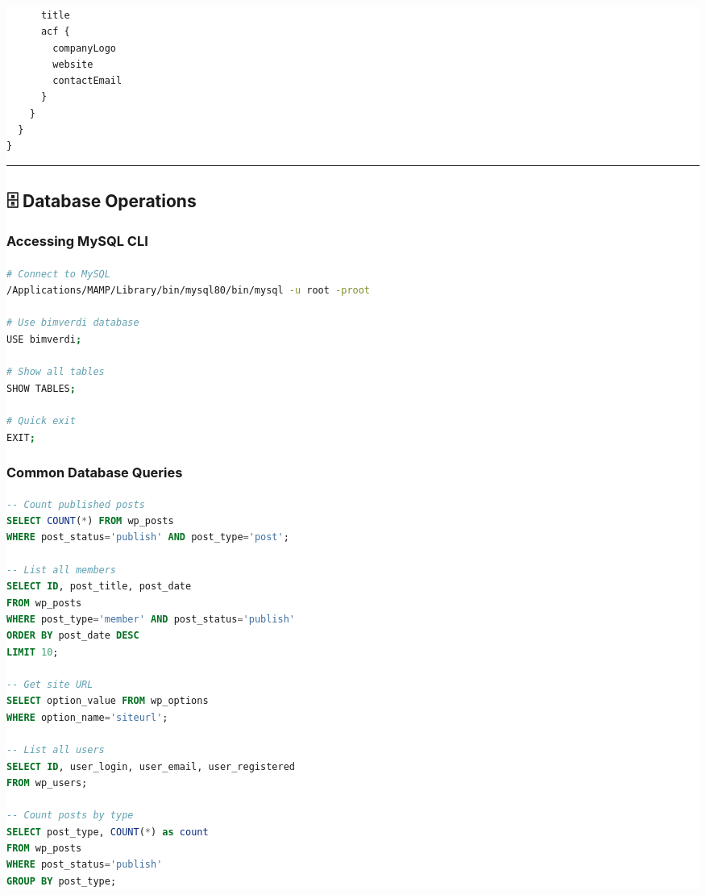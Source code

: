 ```graphql
      title
      acf {
        companyLogo
        website
        contactEmail
      }
    }
  }
}
```

---

## 🗄️ Database Operations

### Accessing MySQL CLI

```bash
# Connect to MySQL
/Applications/MAMP/Library/bin/mysql80/bin/mysql -u root -proot

# Use bimverdi database
USE bimverdi;

# Show all tables
SHOW TABLES;

# Quick exit
EXIT;
```

### Common Database Queries

```sql
-- Count published posts
SELECT COUNT(*) FROM wp_posts 
WHERE post_status='publish' AND post_type='post';

-- List all members
SELECT ID, post_title, post_date 
FROM wp_posts 
WHERE post_type='member' AND post_status='publish'
ORDER BY post_date DESC
LIMIT 10;

-- Get site URL
SELECT option_value FROM wp_options 
WHERE option_name='siteurl';

-- List all users
SELECT ID, user_login, user_email, user_registered 
FROM wp_users;

-- Count posts by type
SELECT post_type, COUNT(*) as count 
FROM wp_posts 
WHERE post_status='publish' 
GROUP BY post_type;
```
